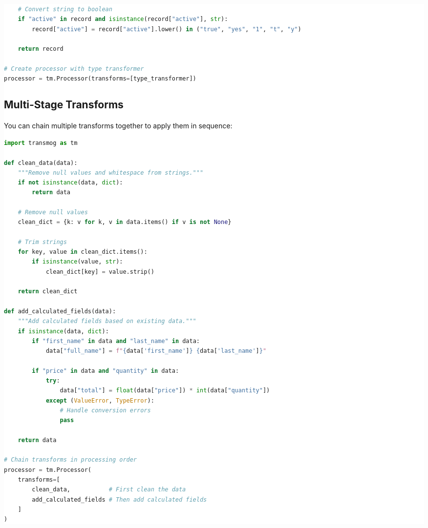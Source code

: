 ```python
    # Convert string to boolean
    if "active" in record and isinstance(record["active"], str):
        record["active"] = record["active"].lower() in ("true", "yes", "1", "t", "y")
    
    return record

# Create processor with type transformer
processor = tm.Processor(transforms=[type_transformer])
```

## Multi-Stage Transforms

You can chain multiple transforms together to apply them in sequence:

```python
import transmog as tm

def clean_data(data):
    """Remove null values and whitespace from strings."""
    if not isinstance(data, dict):
        return data
    
    # Remove null values
    clean_dict = {k: v for k, v in data.items() if v is not None}
    
    # Trim strings
    for key, value in clean_dict.items():
        if isinstance(value, str):
            clean_dict[key] = value.strip()
    
    return clean_dict

def add_calculated_fields(data):
    """Add calculated fields based on existing data."""
    if isinstance(data, dict):
        if "first_name" in data and "last_name" in data:
            data["full_name"] = f"{data['first_name']} {data['last_name']}"
        
        if "price" in data and "quantity" in data:
            try:
                data["total"] = float(data["price"]) * int(data["quantity"])
            except (ValueError, TypeError):
                # Handle conversion errors
                pass
    
    return data

# Chain transforms in processing order
processor = tm.Processor(
    transforms=[
        clean_data,           # First clean the data
        add_calculated_fields # Then add calculated fields
    ]
)
```
